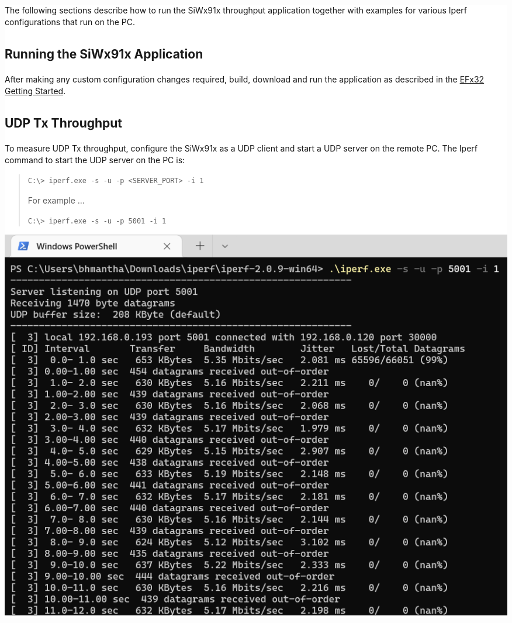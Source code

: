 The following sections describe how to run the SiWx91x throughput application together with examples for various Iperf configurations that run on the PC.   

## Running the SiWx91x Application
After making any custom configuration changes required, build, download and run the application as described in the [EFx32 Getting Started](https://docs.silabs.com/rs9116-wiseconnect/latest/wifibt-wc-getting-started-with-efx32/). 


## UDP Tx Throughput
To measure UDP Tx throughput, configure the SiWx91x as a UDP client and start a UDP server on the remote PC.
The Iperf command to start the UDP server on the PC is: 

> `C:\> iperf.exe -s -u -p <SERVER_PORT> -i 1`
> 
> For example ...
>
> `C:\> iperf.exe -s -u -p 5001 -i 1`

![Figure: UDP_TX](resources/readme/image217b.png)
